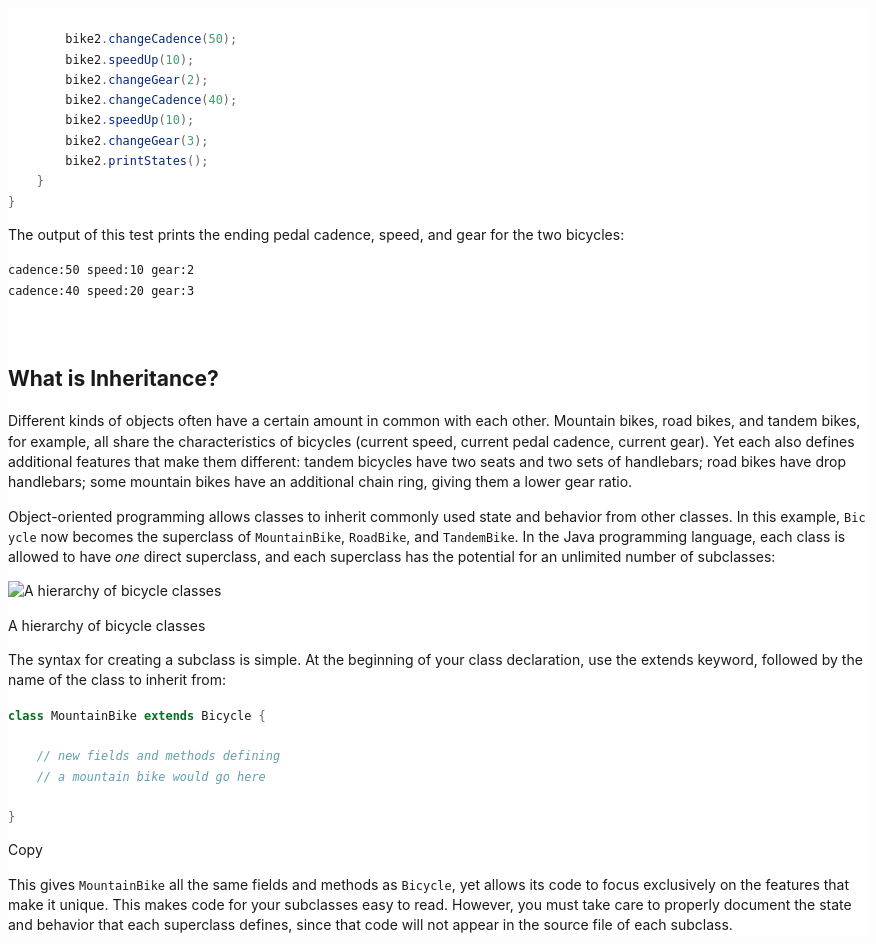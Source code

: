 ```java

        bike2.changeCadence(50);
        bike2.speedUp(10);
        bike2.changeGear(2);
        bike2.changeCadence(40);
        bike2.speedUp(10);
        bike2.changeGear(3);
        bike2.printStates();
    }
}
```


The output of this test prints the ending pedal cadence, speed, and gear for the two bicycles:

```shell
cadence:50 speed:10 gear:2
cadence:40 speed:20 gear:3
```

 

## What is Inheritance?

Different kinds of objects often have a certain amount in common with each other. Mountain bikes, road bikes, and tandem bikes, for example, all share the characteristics of bicycles (current speed, current pedal cadence, current gear). Yet each also defines additional features that make them different: tandem bicycles have two seats and two sets of handlebars; road bikes have drop handlebars; some mountain bikes have an additional chain ring, giving them a lower gear ratio.

Object-oriented programming allows classes to inherit commonly used state and behavior from other classes. In this example, `Bicycle` now becomes the superclass of `MountainBike`, `RoadBike`, and `TandemBike`. In the Java programming language, each class is allowed to have _one_ direct superclass, and each superclass has the potential for an unlimited number of subclasses:

![A hierarchy of bicycle classes](https://dev.java/assets/images/oop/03_inheritance.png)

A hierarchy of bicycle classes

The syntax for creating a subclass is simple. At the beginning of your class declaration, use the extends keyword, followed by the name of the class to inherit from:

```java
class MountainBike extends Bicycle {

    // new fields and methods defining 
    // a mountain bike would go here

}
```

Copy

This gives `MountainBike` all the same fields and methods as `Bicycle`, yet allows its code to focus exclusively on the features that make it unique. This makes code for your subclasses easy to read. However, you must take care to properly document the state and behavior that each superclass defines, since that code will not appear in the source file of each subclass.
